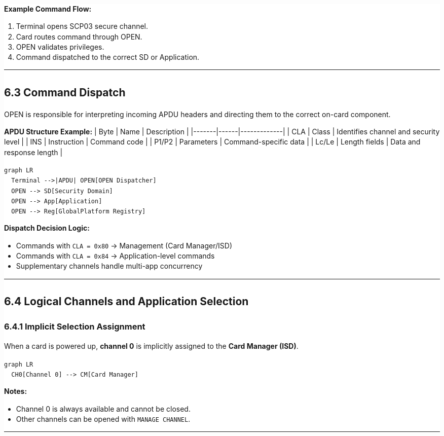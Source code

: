 

**Example Command Flow:**
1. Terminal opens SCP03 secure channel.  
2. Card routes command through OPEN.  
3. OPEN validates privileges.  
4. Command dispatched to the correct SD or Application.  

---

## 6.3 Command Dispatch

OPEN is responsible for interpreting incoming APDU headers and directing them to the correct on-card component.

**APDU Structure Example:**
| Byte | Name | Description |
|-------|------|-------------|
| CLA | Class | Identifies channel and security level |
| INS | Instruction | Command code |
| P1/P2 | Parameters | Command-specific data |
| Lc/Le | Length fields | Data and response length |


```mermaid
graph LR
  Terminal -->|APDU| OPEN[OPEN Dispatcher]
  OPEN --> SD[Security Domain]
  OPEN --> App[Application]
  OPEN --> Reg[GlobalPlatform Registry]
```

**Dispatch Decision Logic:**
- Commands with `CLA = 0x80` → Management (Card Manager/ISD)  
- Commands with `CLA = 0x84` → Application-level commands  
- Supplementary channels handle multi-app concurrency  



---

## 6.4 Logical Channels and Application Selection

### 6.4.1 Implicit Selection Assignment
When a card is powered up, **channel 0** is implicitly assigned to the **Card Manager (ISD)**.

```mermaid
graph LR
  CH0[Channel 0] --> CM[Card Manager]
```

**Notes:**
- Channel 0 is always available and cannot be closed.  
- Other channels can be opened with `MANAGE CHANNEL`.  

---